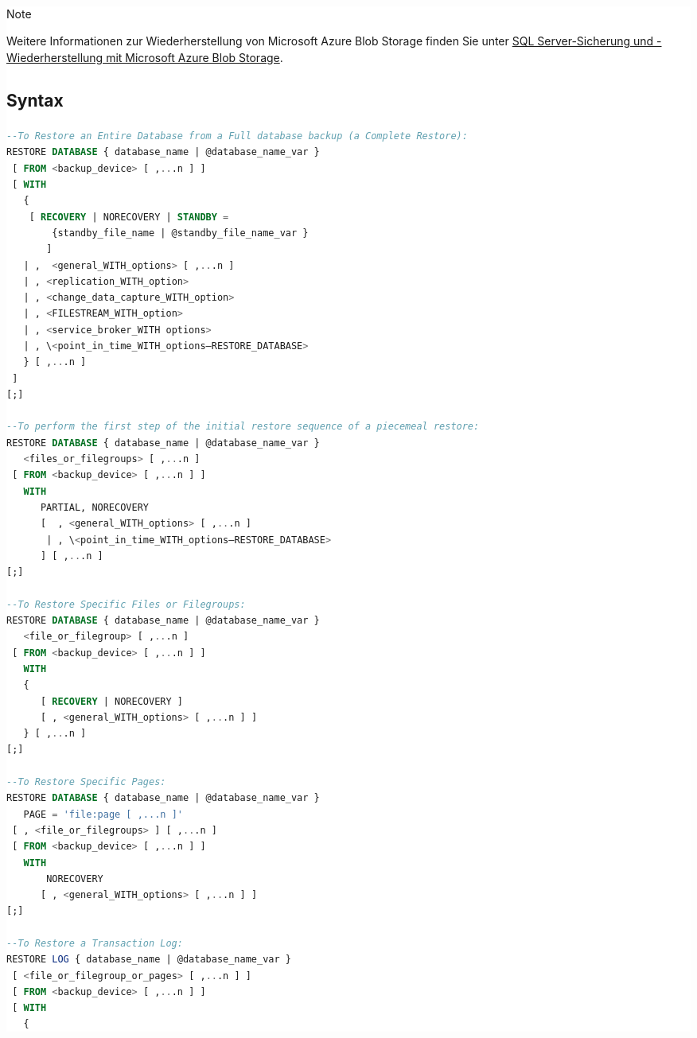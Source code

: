> [!NOTE] 
> Weitere Informationen zur Wiederherstellung von Microsoft Azure Blob Storage finden Sie unter [SQL Server-Sicherung und -Wiederherstellung mit Microsoft Azure Blob Storage](../../relational-databases/backup-restore/sql-server-backup-and-restore-with-microsoft-azure-blob-storage-service.md).  
  
## <a name="syntax"></a>Syntax  
  
```sql  
--To Restore an Entire Database from a Full database backup (a Complete Restore):  
RESTORE DATABASE { database_name | @database_name_var }   
 [ FROM <backup_device> [ ,...n ] ]  
 [ WITH   
   {  
    [ RECOVERY | NORECOVERY | STANDBY =   
        {standby_file_name | @standby_file_name_var }   
       ]  
   | ,  <general_WITH_options> [ ,...n ]  
   | , <replication_WITH_option>  
   | , <change_data_capture_WITH_option>  
   | , <FILESTREAM_WITH_option>  
   | , <service_broker_WITH options>   
   | , \<point_in_time_WITH_options—RESTORE_DATABASE>   
   } [ ,...n ]  
 ]  
[;]  
  
--To perform the first step of the initial restore sequence of a piecemeal restore:  
RESTORE DATABASE { database_name | @database_name_var }   
   <files_or_filegroups> [ ,...n ]  
 [ FROM <backup_device> [ ,...n ] ]   
   WITH   
      PARTIAL, NORECOVERY   
      [  , <general_WITH_options> [ ,...n ]   
       | , \<point_in_time_WITH_options—RESTORE_DATABASE>   
      ] [ ,...n ]   
[;]  
  
--To Restore Specific Files or Filegroups:   
RESTORE DATABASE { database_name | @database_name_var }   
   <file_or_filegroup> [ ,...n ]  
 [ FROM <backup_device> [ ,...n ] ]   
   WITH   
   {  
      [ RECOVERY | NORECOVERY ]  
      [ , <general_WITH_options> [ ,...n ] ]  
   } [ ,...n ]   
[;]  
  
--To Restore Specific Pages:   
RESTORE DATABASE { database_name | @database_name_var }   
   PAGE = 'file:page [ ,...n ]'   
 [ , <file_or_filegroups> ] [ ,...n ]  
 [ FROM <backup_device> [ ,...n ] ]   
   WITH   
       NORECOVERY     
      [ , <general_WITH_options> [ ,...n ] ]  
[;]  
  
--To Restore a Transaction Log:  
RESTORE LOG { database_name | @database_name_var }   
 [ <file_or_filegroup_or_pages> [ ,...n ] ]  
 [ FROM <backup_device> [ ,...n ] ]   
 [ WITH   
   {  
```